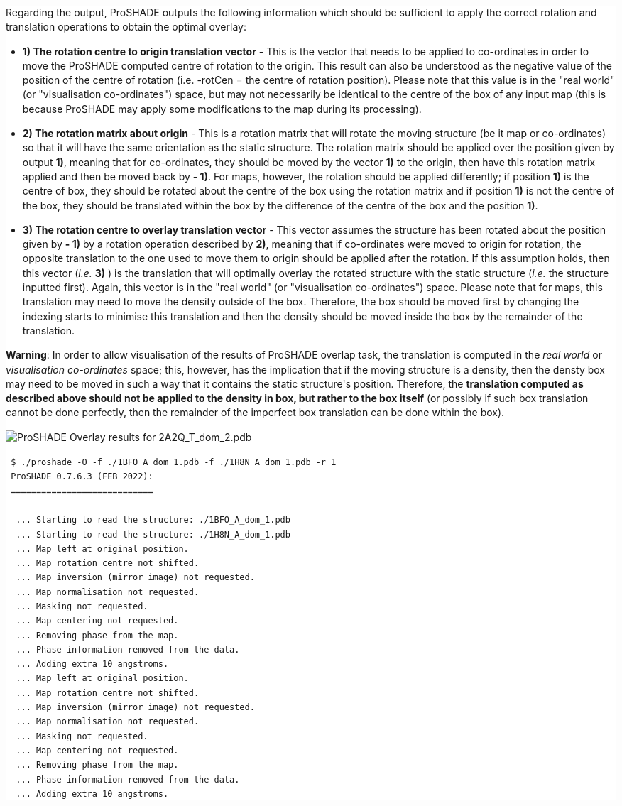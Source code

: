  Regarding the output, ProSHADE outputs the following information which should be sufficient to apply the correct rotation and translation operations to obtain the optimal overlay:
 
 - **1) The rotation centre to origin translation vector** - This is the vector that needs to be applied to co-ordinates in order to move the ProSHADE computed centre of rotation to the origin. This result can also be understood as the negative value of the position of the centre of rotation (i.e. -rotCen = the centre of rotation position). Please note that this value is in the "real world" (or "visualisation co-ordinates") space, but may not necessarily be identical to the centre of the box of any input map (this is because ProSHADE may apply some modifications to the map during its processing). 
 
 - **2) The rotation matrix about origin** - This is a rotation matrix that will rotate the moving structure (be it map or co-ordinates) so that it will have the same orientation as the static structure. The rotation matrix should be applied over the position given by output **1)**, meaning that for co-ordinates, they should be moved by the vector **1)** to the origin, then have this rotation matrix applied and then be moved back by **- 1)**. For maps, however, the rotation should be applied differently; if position **1)** is the centre of box, they should be rotated about the centre of the box using the rotation matrix and if position **1)** is not the centre of the box, they should be translated within the box by the difference of the centre of the box and the position **1)**. 
 
 - **3) The rotation centre to overlay translation vector** - This vector assumes the structure has been rotated about the position given by **- 1)** by a rotation operation described by **2)**, meaning that if co-ordinates were moved to origin for rotation, the opposite translation to the one used to move them to origin should be applied after the rotation. If this assumption holds, then this vector (*i.e.* **3)** ) is the translation that will optimally overlay the rotated structure with the static structure (*i.e.* the structure inputted first). Again, this vector is in the "real world" (or "visualisation co-ordinates") space. Please note that for maps, this translation may need to move the density outside of the box. Therefore, the box should be moved first by changing the indexing starts to minimise this translation and then the density should be moved inside the box by the remainder of the translation.
 
 **Warning**: In order to allow visualisation of the results of ProSHADE overlap task, the translation is computed in the *real world* or *visualisation co-ordinates* space; this, however, has the implication that if the moving structure is a density, then the densty box may need to be moved in such a way that it contains the static structure's position. Therefore, the **translation computed as described above should not be applied to the density in box, but rather to the box itself** (or possibly if such box translation cannot be done perfectly, then the remainder of the imperfect box translation can be done within the box).
 
 ![ProSHADE Overlay results for 2A2Q_T_dom_2.pdb](https://github.com/michaltykac/proshade/blob/experimental/proshade/documentation/ProSHADE_overlay.jpg)
 
```
 $ ./proshade -O -f ./1BFO_A_dom_1.pdb -f ./1H8N_A_dom_1.pdb -r 1 
 ProSHADE 0.7.6.3 (FEB 2022):
 ============================

  ... Starting to read the structure: ./1BFO_A_dom_1.pdb
  ... Starting to read the structure: ./1H8N_A_dom_1.pdb
  ... Map left at original position.
  ... Map rotation centre not shifted.
  ... Map inversion (mirror image) not requested.
  ... Map normalisation not requested.
  ... Masking not requested.
  ... Map centering not requested.
  ... Removing phase from the map.
  ... Phase information removed from the data.
  ... Adding extra 10 angstroms.
  ... Map left at original position.
  ... Map rotation centre not shifted.
  ... Map inversion (mirror image) not requested.
  ... Map normalisation not requested.
  ... Masking not requested.
  ... Map centering not requested.
  ... Removing phase from the map.
  ... Phase information removed from the data.
  ... Adding extra 10 angstroms.
```